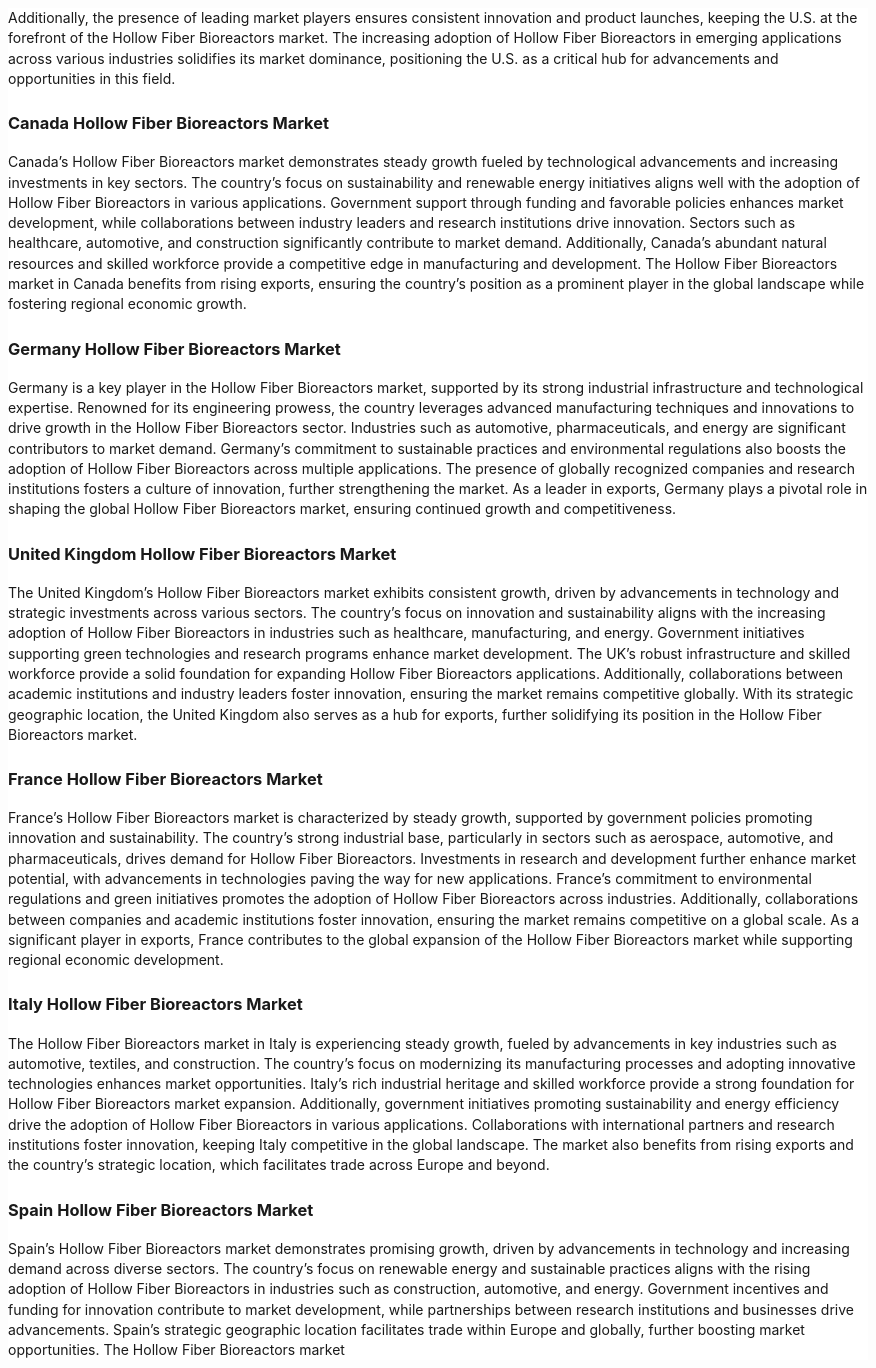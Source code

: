 Additionally, the presence of leading market players ensures consistent innovation and product launches, keeping the U.S. at the forefront of the Hollow Fiber Bioreactors market. The increasing adoption of Hollow Fiber Bioreactors in emerging applications across various industries solidifies its market dominance, positioning the U.S. as a critical hub for advancements and opportunities in this field.</p><h3>Canada Hollow Fiber Bioreactors Market</h3><p>Canada&rsquo;s Hollow Fiber Bioreactors market demonstrates steady growth fueled by technological advancements and increasing investments in key sectors. The country&rsquo;s focus on sustainability and renewable energy initiatives aligns well with the adoption of Hollow Fiber Bioreactors in various applications. Government support through funding and favorable policies enhances market development, while collaborations between industry leaders and research institutions drive innovation. Sectors such as healthcare, automotive, and construction significantly contribute to market demand. Additionally, Canada&rsquo;s abundant natural resources and skilled workforce provide a competitive edge in manufacturing and development. The Hollow Fiber Bioreactors market in Canada benefits from rising exports, ensuring the country&rsquo;s position as a prominent player in the global landscape while fostering regional economic growth.</p><h3>Germany Hollow Fiber Bioreactors Market</h3><p>Germany is a key player in the Hollow Fiber Bioreactors market, supported by its strong industrial infrastructure and technological expertise. Renowned for its engineering prowess, the country leverages advanced manufacturing techniques and innovations to drive growth in the Hollow Fiber Bioreactors sector. Industries such as automotive, pharmaceuticals, and energy are significant contributors to market demand. Germany&rsquo;s commitment to sustainable practices and environmental regulations also boosts the adoption of Hollow Fiber Bioreactors across multiple applications. The presence of globally recognized companies and research institutions fosters a culture of innovation, further strengthening the market. As a leader in exports, Germany plays a pivotal role in shaping the global Hollow Fiber Bioreactors market, ensuring continued growth and competitiveness.</p><h3>United Kingdom Hollow Fiber Bioreactors Market</h3><p>The United Kingdom&rsquo;s Hollow Fiber Bioreactors market exhibits consistent growth, driven by advancements in technology and strategic investments across various sectors. The country&rsquo;s focus on innovation and sustainability aligns with the increasing adoption of Hollow Fiber Bioreactors in industries such as healthcare, manufacturing, and energy. Government initiatives supporting green technologies and research programs enhance market development. The UK&rsquo;s robust infrastructure and skilled workforce provide a solid foundation for expanding Hollow Fiber Bioreactors applications. Additionally, collaborations between academic institutions and industry leaders foster innovation, ensuring the market remains competitive globally. With its strategic geographic location, the United Kingdom also serves as a hub for exports, further solidifying its position in the Hollow Fiber Bioreactors market.</p><h3>France Hollow Fiber Bioreactors Market</h3><p>France&rsquo;s Hollow Fiber Bioreactors market is characterized by steady growth, supported by government policies promoting innovation and sustainability. The country&rsquo;s strong industrial base, particularly in sectors such as aerospace, automotive, and pharmaceuticals, drives demand for Hollow Fiber Bioreactors. Investments in research and development further enhance market potential, with advancements in technologies paving the way for new applications. France&rsquo;s commitment to environmental regulations and green initiatives promotes the adoption of Hollow Fiber Bioreactors across industries. Additionally, collaborations between companies and academic institutions foster innovation, ensuring the market remains competitive on a global scale. As a significant player in exports, France contributes to the global expansion of the Hollow Fiber Bioreactors market while supporting regional economic development.</p><h3>Italy Hollow Fiber Bioreactors Market</h3><p>The Hollow Fiber Bioreactors market in Italy is experiencing steady growth, fueled by advancements in key industries such as automotive, textiles, and construction. The country&rsquo;s focus on modernizing its manufacturing processes and adopting innovative technologies enhances market opportunities. Italy&rsquo;s rich industrial heritage and skilled workforce provide a strong foundation for Hollow Fiber Bioreactors market expansion. Additionally, government initiatives promoting sustainability and energy efficiency drive the adoption of Hollow Fiber Bioreactors in various applications. Collaborations with international partners and research institutions foster innovation, keeping Italy competitive in the global landscape. The market also benefits from rising exports and the country&rsquo;s strategic location, which facilitates trade across Europe and beyond.</p><h3>Spain Hollow Fiber Bioreactors Market</h3><p>Spain&rsquo;s Hollow Fiber Bioreactors market demonstrates promising growth, driven by advancements in technology and increasing demand across diverse sectors. The country&rsquo;s focus on renewable energy and sustainable practices aligns with the rising adoption of Hollow Fiber Bioreactors in industries such as construction, automotive, and energy. Government incentives and funding for innovation contribute to market development, while partnerships between research institutions and businesses drive advancements. Spain&rsquo;s strategic geographic location facilitates trade within Europe and globally, further boosting market opportunities. The Hollow Fiber Bioreactors market